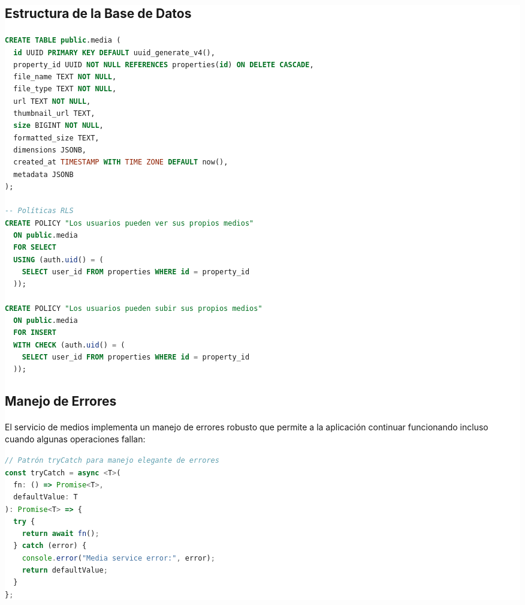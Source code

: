 ## Estructura de la Base de Datos
```sql
CREATE TABLE public.media (
  id UUID PRIMARY KEY DEFAULT uuid_generate_v4(),
  property_id UUID NOT NULL REFERENCES properties(id) ON DELETE CASCADE,
  file_name TEXT NOT NULL,
  file_type TEXT NOT NULL,
  url TEXT NOT NULL,
  thumbnail_url TEXT,
  size BIGINT NOT NULL,
  formatted_size TEXT,
  dimensions JSONB,
  created_at TIMESTAMP WITH TIME ZONE DEFAULT now(),
  metadata JSONB
);

-- Políticas RLS
CREATE POLICY "Los usuarios pueden ver sus propios medios"
  ON public.media
  FOR SELECT
  USING (auth.uid() = (
    SELECT user_id FROM properties WHERE id = property_id
  ));

CREATE POLICY "Los usuarios pueden subir sus propios medios"
  ON public.media
  FOR INSERT
  WITH CHECK (auth.uid() = (
    SELECT user_id FROM properties WHERE id = property_id
  ));
```

## Manejo de Errores

El servicio de medios implementa un manejo de errores robusto que permite a la aplicación continuar funcionando incluso cuando algunas operaciones fallan:

```typescript
// Patrón tryCatch para manejo elegante de errores
const tryCatch = async <T>(
  fn: () => Promise<T>,
  defaultValue: T
): Promise<T> => {
  try {
    return await fn();
  } catch (error) {
    console.error("Media service error:", error);
    return defaultValue;
  }
};
```
